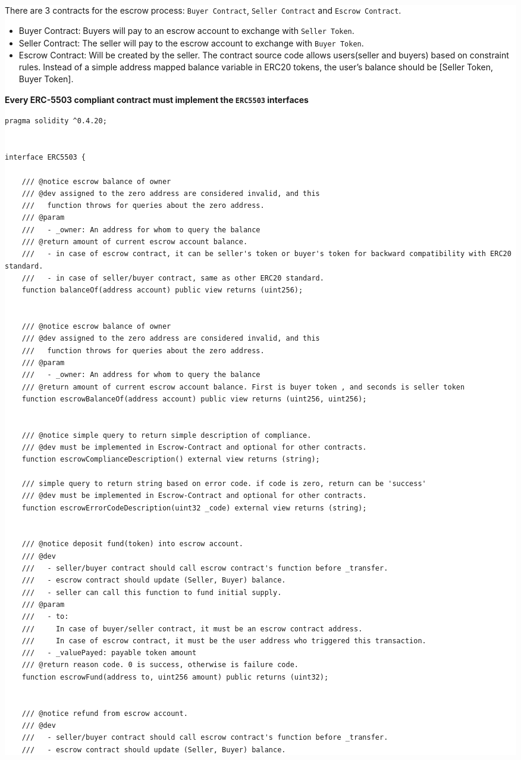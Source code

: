There are 3 contracts for the escrow process: `Buyer Contract`, `Seller Contract` and `Escrow Contract`.
 - Buyer Contract: Buyers will pay to an escrow account to exchange with `Seller Token`.
 - Seller Contract: The seller will pay to the escrow account to exchange with `Buyer Token`.
 - Escrow Contract: Will be created by the seller. The contract source code allows users(seller and buyers) based on constraint rules. Instead of a simple address mapped balance variable in ERC20 tokens, the user’s balance should be [Seller Token, Buyer Token].

**Every ERC-5503 compliant contract must implement the `ERC5503` interfaces**
```solidity
pragma solidity ^0.4.20;


interface ERC5503 {

    /// @notice escrow balance of owner
    /// @dev assigned to the zero address are considered invalid, and this
    ///   function throws for queries about the zero address.
    /// @param
    ///   - _owner: An address for whom to query the balance
    /// @return amount of current escrow account balance.
    ///   - in case of escrow contract, it can be seller's token or buyer's token for backward compatibility with ERC20 standard.
    ///   - in case of seller/buyer contract, same as other ERC20 standard.
    function balanceOf(address account) public view returns (uint256);


    /// @notice escrow balance of owner
    /// @dev assigned to the zero address are considered invalid, and this
    ///   function throws for queries about the zero address.
    /// @param
    ///   - _owner: An address for whom to query the balance
    /// @return amount of current escrow account balance. First is buyer token , and seconds is seller token
    function escrowBalanceOf(address account) public view returns (uint256, uint256);


    /// @notice simple query to return simple description of compliance.
    /// @dev must be implemented in Escrow-Contract and optional for other contracts.
    function escrowComplianceDescription() external view returns (string);

    /// simple query to return string based on error code. if code is zero, return can be 'success'
    /// @dev must be implemented in Escrow-Contract and optional for other contracts.
    function escrowErrorCodeDescription(uint32 _code) external view returns (string);


    /// @notice deposit fund(token) into escrow account.
    /// @dev
    ///   - seller/buyer contract should call escrow contract's function before _transfer.
    ///   - escrow contract should update (Seller, Buyer) balance.
    ///   - seller can call this function to fund initial supply.
    /// @param
    ///   - to:
    ///     In case of buyer/seller contract, it must be an escrow contract address.
    ///     In case of escrow contract, it must be the user address who triggered this transaction.
    ///   - _valuePayed: payable token amount
    /// @return reason code. 0 is success, otherwise is failure code.
    function escrowFund(address to, uint256 amount) public returns (uint32);


    /// @notice refund from escrow account.
    /// @dev
    ///   - seller/buyer contract should call escrow contract's function before _transfer.
    ///   - escrow contract should update (Seller, Buyer) balance.
```